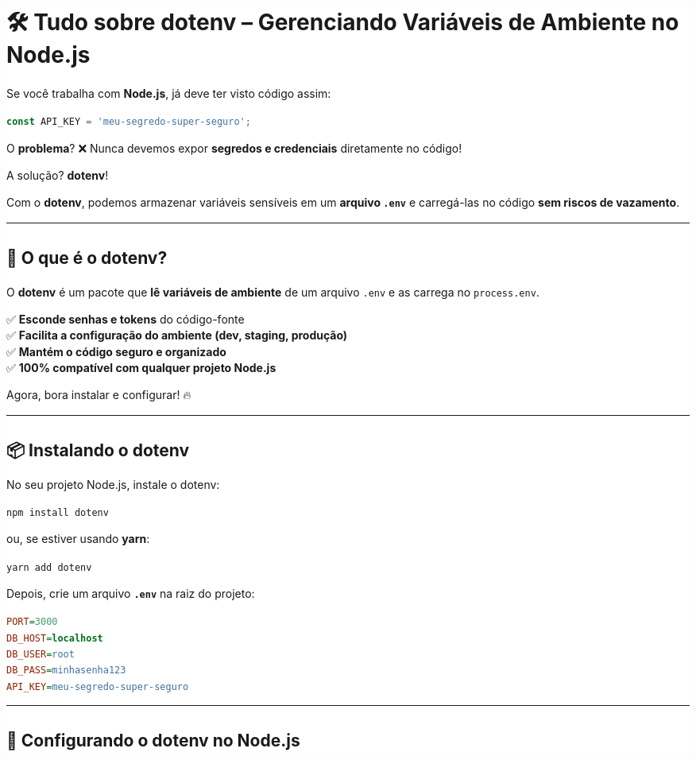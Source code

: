 # 🛠️ Tudo sobre **dotenv** – Gerenciando Variáveis de Ambiente no Node.js  

Se você trabalha com **Node.js**, já deve ter visto código assim:  

```js
const API_KEY = 'meu-segredo-super-seguro';
```
O **problema**? ❌ Nunca devemos expor **segredos e credenciais** diretamente no código!  

A solução? **dotenv**!  

Com o **dotenv**, podemos armazenar variáveis sensíveis em um **arquivo `.env`** e carregá-las no código **sem riscos de vazamento**.  

---

## 🚀 O que é o **dotenv**?  
O **dotenv** é um pacote que **lê variáveis de ambiente** de um arquivo `.env` e as carrega no `process.env`.  

✅ **Esconde senhas e tokens** do código-fonte  
✅ **Facilita a configuração do ambiente (dev, staging, produção)**  
✅ **Mantém o código seguro e organizado**  
✅ **100% compatível com qualquer projeto Node.js**  

Agora, bora instalar e configurar! 🔥  

---

## 📦 Instalando o dotenv  

No seu projeto Node.js, instale o dotenv:  

```bash
npm install dotenv
```
ou, se estiver usando **yarn**:  
```bash
yarn add dotenv
```

Depois, crie um arquivo **`.env`** na raiz do projeto:  

```ini
PORT=3000
DB_HOST=localhost
DB_USER=root
DB_PASS=minhasenha123
API_KEY=meu-segredo-super-seguro
```

---

## 🔌 Configurando o dotenv no Node.js  

